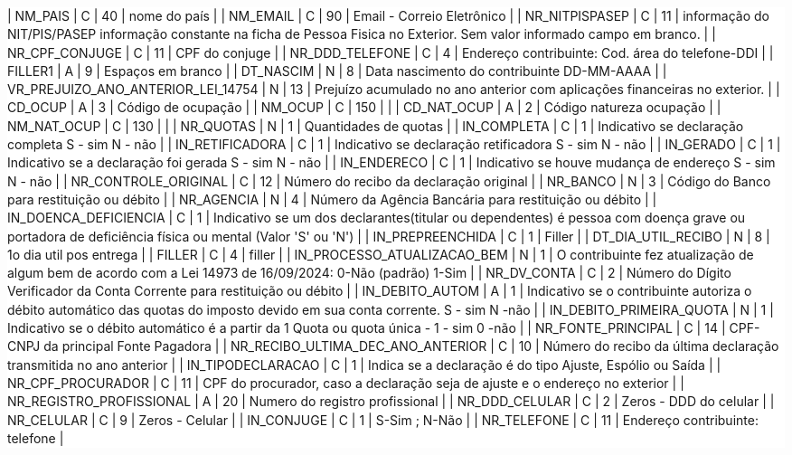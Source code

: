 | NM_PAIS | C | 40 | nome do país |
| NM_EMAIL | C | 90 | Email - Correio Eletrônico |
| NR_NITPISPASEP | C | 11 | informação do NIT/PIS/PASEP informação constante na ficha de Pessoa Fisica no Exterior. Sem valor informado campo em branco. |
| NR_CPF_CONJUGE | C | 11 | CPF do conjuge |
| NR_DDD_TELEFONE | C | 4 | Endereço contribuinte: Cod. área do telefone-DDI |
| FILLER1 | A | 9 | Espaços em branco |
| DT_NASCIM | N | 8 | Data nascimento do contribuinte DD-MM-AAAA |
| VR_PREJUIZO_ANO_ANTERIOR_LEI_14754 | N | 13 | Prejuízo acumulado no ano anterior com aplicações financeiras no exterior. |
| CD_OCUP | A | 3 | Código de ocupação |
| NM_OCUP | C | 150 |  |
| CD_NAT_OCUP | A | 2 | Código natureza ocupação |
| NM_NAT_OCUP | C | 130 |  |
| NR_QUOTAS | N | 1 | Quantidades de quotas |
| IN_COMPLETA | C | 1 | Indicativo se declaração completa S - sim N - não |
| IN_RETIFICADORA | C | 1 | Indicativo se declaração retificadora S - sim N - não |
| IN_GERADO | C | 1 | Indicativo se a declaração foi gerada S - sim N - não |
| IN_ENDERECO | C | 1 | Indicativo se houve mudança de endereço S - sim N - não |
| NR_CONTROLE_ORIGINAL | C | 12 | Número do recibo da declaração original |
| NR_BANCO | N | 3 | Código do Banco para restituição ou débito |
| NR_AGENCIA | N | 4 | Número da Agência Bancária para restituição ou débito |
| IN_DOENCA_DEFICIENCIA | C | 1 | Indicativo se um dos declarantes(titular ou dependentes) é pessoa com doença grave ou portadora de deficiência física ou mental (Valor 'S' ou 'N') |
| IN_PREPREENCHIDA | C | 1 | Filler |
| DT_DIA_UTIL_RECIBO | N | 8 | 1o dia util pos entrega |
| FILLER | C | 4 | filler |
| IN_PROCESSO_ATUALIZACAO_BEM | N | 1 | O contribuinte fez atualização de algum bem de acordo com a Lei 14973 de 16/09/2024: 0-Não (padrão) 1-Sim |
| NR_DV_CONTA | C | 2 | Número do Dígito Verificador da Conta Corrente para restituição ou débito |
| IN_DEBITO_AUTOM | A | 1 | Indicativo se o contribuinte autoriza o débito automático das quotas do imposto devido em sua conta corrente. S - sim N -não |
| IN_DEBITO_PRIMEIRA_QUOTA | N | 1 | Indicativo se o débito automático é a partir da 1 Quota ou quota única - 1 - sim 0 -não |
| NR_FONTE_PRINCIPAL | C | 14 | CPF-CNPJ da principal Fonte Pagadora |
| NR_RECIBO_ULTIMA_DEC_ANO_ANTERIOR | C | 10 | Número do recibo da última declaração transmitida no ano anterior |
| IN_TIPODECLARACAO | C | 1 | Indica se a declaração é do tipo Ajuste, Espólio ou Saída |
| NR_CPF_PROCURADOR | C | 11 | CPF do procurador, caso a declaração seja de ajuste e o endereço no exterior |
| NR_REGISTRO_PROFISSIONAL | A | 20 | Numero do registro profissional |
| NR_DDD_CELULAR | C | 2 | Zeros - DDD do celular |
| NR_CELULAR | C | 9 | Zeros - Celular |
| IN_CONJUGE | C | 1 | S-Sim ; N-Não |
| NR_TELEFONE | C | 11 | Endereço contribuinte: telefone |